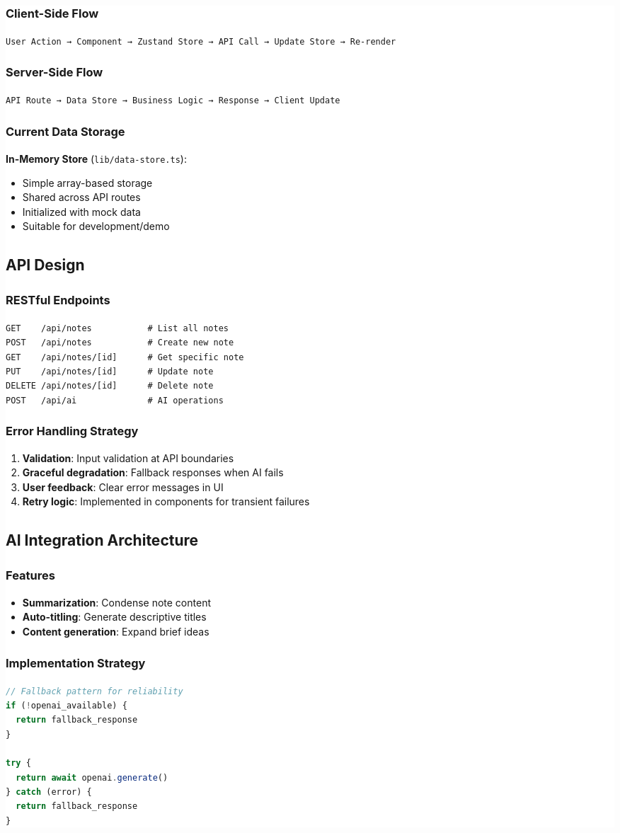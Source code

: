 ### Client-Side Flow
```
User Action → Component → Zustand Store → API Call → Update Store → Re-render
```

### Server-Side Flow
```
API Route → Data Store → Business Logic → Response → Client Update
```

### Current Data Storage

**In-Memory Store** (`lib/data-store.ts`):
- Simple array-based storage
- Shared across API routes
- Initialized with mock data
- Suitable for development/demo

## API Design

### RESTful Endpoints

```
GET    /api/notes           # List all notes
POST   /api/notes           # Create new note
GET    /api/notes/[id]      # Get specific note
PUT    /api/notes/[id]      # Update note
DELETE /api/notes/[id]      # Delete note
POST   /api/ai              # AI operations
```

### Error Handling Strategy

1. **Validation**: Input validation at API boundaries
2. **Graceful degradation**: Fallback responses when AI fails
3. **User feedback**: Clear error messages in UI
4. **Retry logic**: Implemented in components for transient failures

## AI Integration Architecture

### Features
- **Summarization**: Condense note content
- **Auto-titling**: Generate descriptive titles
- **Content generation**: Expand brief ideas

### Implementation Strategy
```typescript
// Fallback pattern for reliability
if (!openai_available) {
  return fallback_response
}

try {
  return await openai.generate()
} catch (error) {
  return fallback_response
}
```
